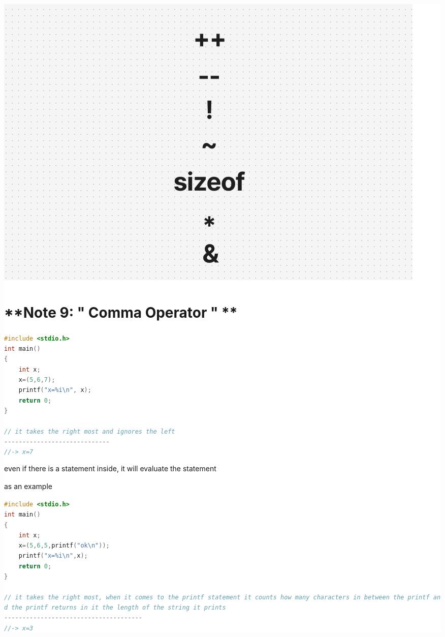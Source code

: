 ![pic8](Attachments/Session-7/pic8.png)

# **Note 9: " Comma Operator " **
```c
#include <stdio.h>
int main()
{
    int x;
    x=(5,6,7);
    printf("x=%i\n", x);
    return 0;
}

// it takes the right most and ignores the left
-----------------------------
//-> x=7
```
even if there is a statement inside, it will evaluate the statement

as an example
```c
#include <stdio.h>
int main()
{
    int x;
    x=(5,6,5,printf("ok\n"));
    printf("x=%i\n",x);
    return 0;
}

// it takes the right most, when it comes to the printf statement it counts how many characters in between the printf and the printf returns in it the length of the string it prints
--------------------------------------
//-> x=3
```
